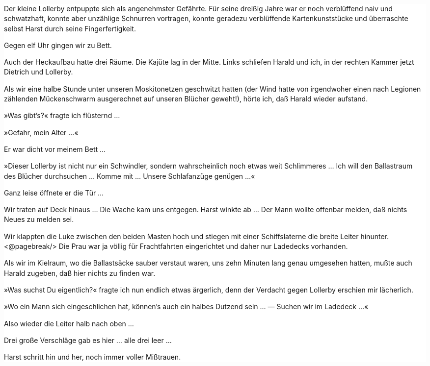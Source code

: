 Der kleine Lollerby entpuppte sich als angenehmster
Gefährte. Für seine dreißig Jahre war er noch verblüffend
naiv und schwatzhaft, konnte aber unzählige Schnurren vortragen,
konnte geradezu verblüffende Kartenkunststücke und
überraschte selbst Harst durch seine Fingerfertigkeit.

Gegen elf Uhr gingen wir zu Bett.

Auch der Heckaufbau hatte drei Räume. Die Kajüte lag
in der Mitte. Links schliefen Harald und ich, in der rechten
Kammer jetzt Dietrich und Lollerby.

Als wir eine halbe Stunde unter unseren Moskitonetzen
geschwitzt hatten (der Wind hatte von irgendwoher einen
nach Legionen zählenden Mückenschwarm ausgerechnet auf
unseren Blücher geweht!), hörte ich, daß Harald wieder
aufstand.

»Was gibt’s?« fragte ich flüsternd …

»Gefahr, mein Alter …«

Er war dicht vor meinem Bett …

»Dieser Lollerby ist nicht nur ein Schwindler, sondern
wahrscheinlich noch etwas weit Schlimmeres … Ich will den
Ballastraum des Blücher durchsuchen … Komme mit …
Unsere Schlafanzüge genügen …«

Ganz leise öffnete er die Tür …

Wir traten auf Deck hinaus … Die Wache kam uns entgegen.
Harst winkte ab … Der Mann wollte offenbar
melden, daß nichts Neues zu melden sei.

Wir klappten die Luke zwischen den beiden Masten hoch
und stiegen mit einer Schiffslaterne die breite Leiter hinunter.
<@pagebreak/>
Die Prau war ja völlig für Frachtfahrten eingerichtet
und daher nur Ladedecks vorhanden.

Als wir im Kielraum, wo die Ballastsäcke sauber verstaut
waren, uns zehn Minuten lang genau umgesehen
hatten, mußte auch Harald zugeben, daß hier nichts zu
finden war.

»Was suchst Du eigentlich?« fragte ich nun endlich etwas
ärgerlich, denn der Verdacht gegen Lollerby erschien mir
lächerlich.

»Wo ein Mann sich eingeschlichen hat, können’s auch
ein halbes Dutzend sein … — Suchen wir im Ladedeck …«

Also wieder die Leiter halb nach oben …

Drei große Verschläge gab es hier … alle drei leer …

Harst schritt hin und her, noch immer voller Mißtrauen.

